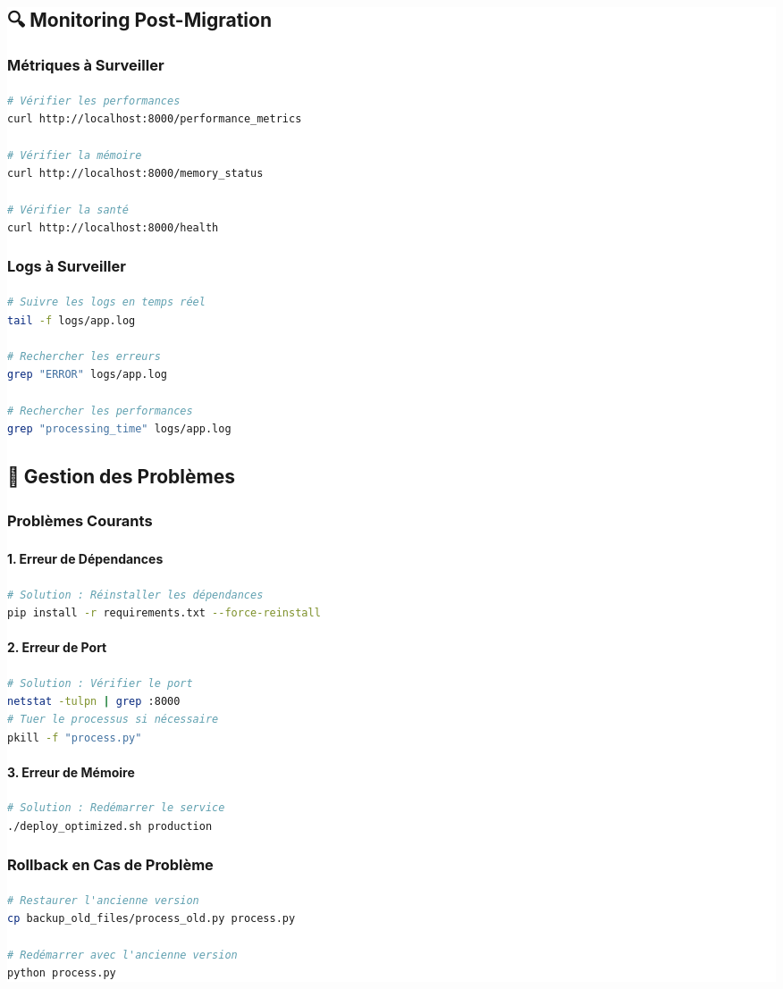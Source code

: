 ## 🔍 Monitoring Post-Migration

### Métriques à Surveiller
```bash
# Vérifier les performances
curl http://localhost:8000/performance_metrics

# Vérifier la mémoire
curl http://localhost:8000/memory_status

# Vérifier la santé
curl http://localhost:8000/health
```

### Logs à Surveiller
```bash
# Suivre les logs en temps réel
tail -f logs/app.log

# Rechercher les erreurs
grep "ERROR" logs/app.log

# Rechercher les performances
grep "processing_time" logs/app.log
```

## 🚨 Gestion des Problèmes

### Problèmes Courants

#### 1. Erreur de Dépendances
```bash
# Solution : Réinstaller les dépendances
pip install -r requirements.txt --force-reinstall
```

#### 2. Erreur de Port
```bash
# Solution : Vérifier le port
netstat -tulpn | grep :8000
# Tuer le processus si nécessaire
pkill -f "process.py"
```

#### 3. Erreur de Mémoire
```bash
# Solution : Redémarrer le service
./deploy_optimized.sh production
```

### Rollback en Cas de Problème
```bash
# Restaurer l'ancienne version
cp backup_old_files/process_old.py process.py

# Redémarrer avec l'ancienne version
python process.py
```
